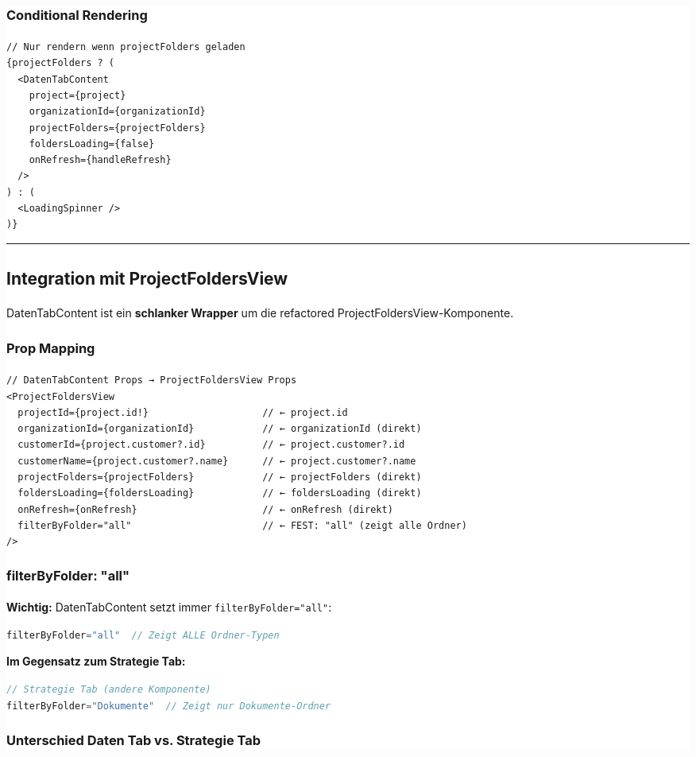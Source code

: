 ### Conditional Rendering

```tsx
// Nur rendern wenn projectFolders geladen
{projectFolders ? (
  <DatenTabContent
    project={project}
    organizationId={organizationId}
    projectFolders={projectFolders}
    foldersLoading={false}
    onRefresh={handleRefresh}
  />
) : (
  <LoadingSpinner />
)}
```

---

## Integration mit ProjectFoldersView

DatenTabContent ist ein **schlanker Wrapper** um die refactored ProjectFoldersView-Komponente.

### Prop Mapping

```tsx
// DatenTabContent Props → ProjectFoldersView Props
<ProjectFoldersView
  projectId={project.id!}                    // ← project.id
  organizationId={organizationId}            // ← organizationId (direkt)
  customerId={project.customer?.id}          // ← project.customer?.id
  customerName={project.customer?.name}      // ← project.customer?.name
  projectFolders={projectFolders}            // ← projectFolders (direkt)
  foldersLoading={foldersLoading}            // ← foldersLoading (direkt)
  onRefresh={onRefresh}                      // ← onRefresh (direkt)
  filterByFolder="all"                       // ← FEST: "all" (zeigt alle Ordner)
/>
```

### filterByFolder: "all"

**Wichtig:** DatenTabContent setzt immer `filterByFolder="all"`:

```typescript
filterByFolder="all"  // Zeigt ALLE Ordner-Typen
```

**Im Gegensatz zum Strategie Tab:**

```typescript
// Strategie Tab (andere Komponente)
filterByFolder="Dokumente"  // Zeigt nur Dokumente-Ordner
```

### Unterschied Daten Tab vs. Strategie Tab
